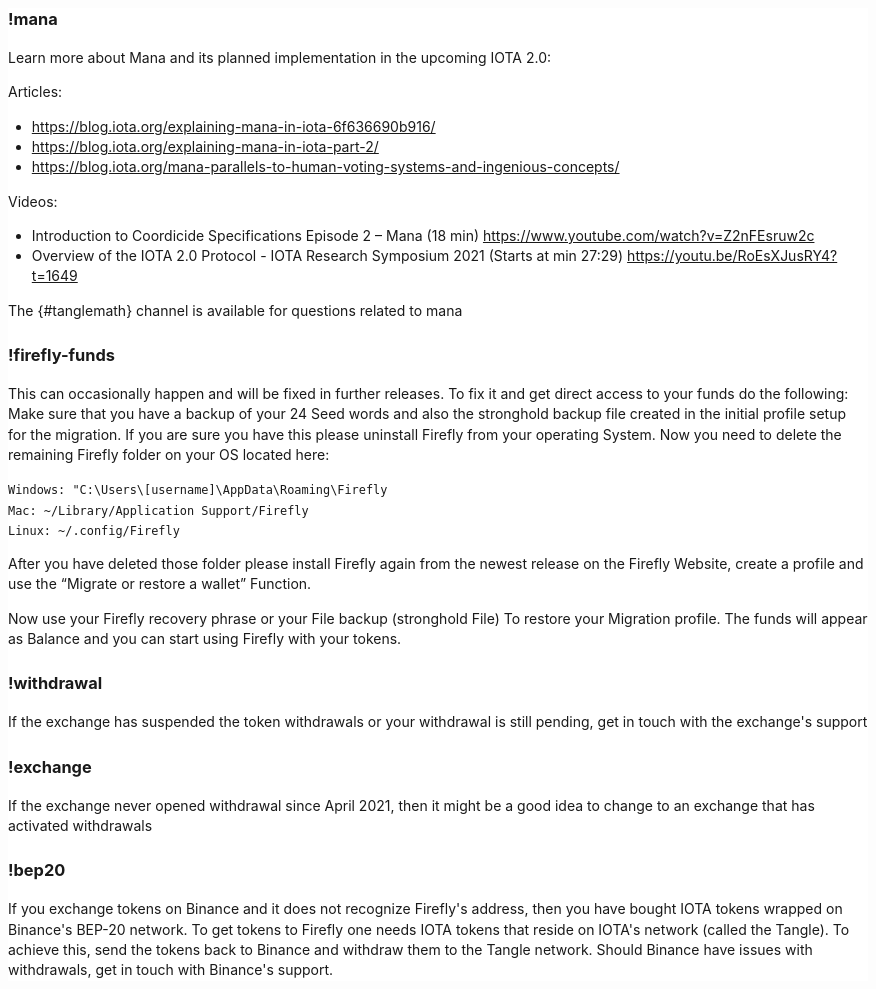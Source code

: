 ### !mana

Learn more about Mana and its planned implementation in the upcoming IOTA 2.0:

Articles:
- <https://blog.iota.org/explaining-mana-in-iota-6f636690b916/>
- <https://blog.iota.org/explaining-mana-in-iota-part-2/>
- <https://blog.iota.org/mana-parallels-to-human-voting-systems-and-ingenious-concepts/>

Videos:
- Introduction to Coordicide Specifications Episode 2 – Mana (18 min) <https://www.youtube.com/watch?v=Z2nFEsruw2c>
- Overview of the IOTA 2.0 Protocol - IOTA Research Symposium 2021 (Starts at min 27:29) <https://youtu.be/RoEsXJusRY4?t=1649>


The {#tanglemath} channel is available for questions related to mana

### !firefly-funds

This can occasionally happen and will be fixed in further releases. To fix it and get direct access to your funds do the following: Make sure that you have a backup of your 24 Seed words and also the stronghold backup file created in the initial profile setup for the migration. If you are sure you have this please uninstall Firefly from your operating System.
Now you need to delete the remaining Firefly folder on your OS located here:
```
Windows: "C:\Users\[username]\AppData\Roaming\Firefly 
Mac: ~/Library/Application Support/Firefly 
Linux: ~/.config/Firefly 
```

After you have deleted those folder please install Firefly again from the newest release on the Firefly Website, create a profile and use the “Migrate or restore a wallet” Function.

Now use your Firefly recovery phrase or your File backup (stronghold File)
To restore your Migration profile.
The funds will appear as Balance and you can start using Firefly with your tokens.

### !withdrawal

If the exchange has suspended the token withdrawals or your withdrawal is still pending, get in touch with the exchange's support

### !exchange
If the exchange never opened withdrawal since April 2021, then it might be a good idea to change to an exchange that has activated withdrawals 


### !bep20

If you exchange tokens on Binance and it does not recognize Firefly's address, then you have bought IOTA tokens wrapped on Binance's BEP-20 network. To get tokens to Firefly one needs IOTA tokens that reside on IOTA's network (called the Tangle). To achieve this, send the tokens back to Binance and withdraw them to the Tangle network.
Should Binance have issues with withdrawals, get in touch with Binance's support.
